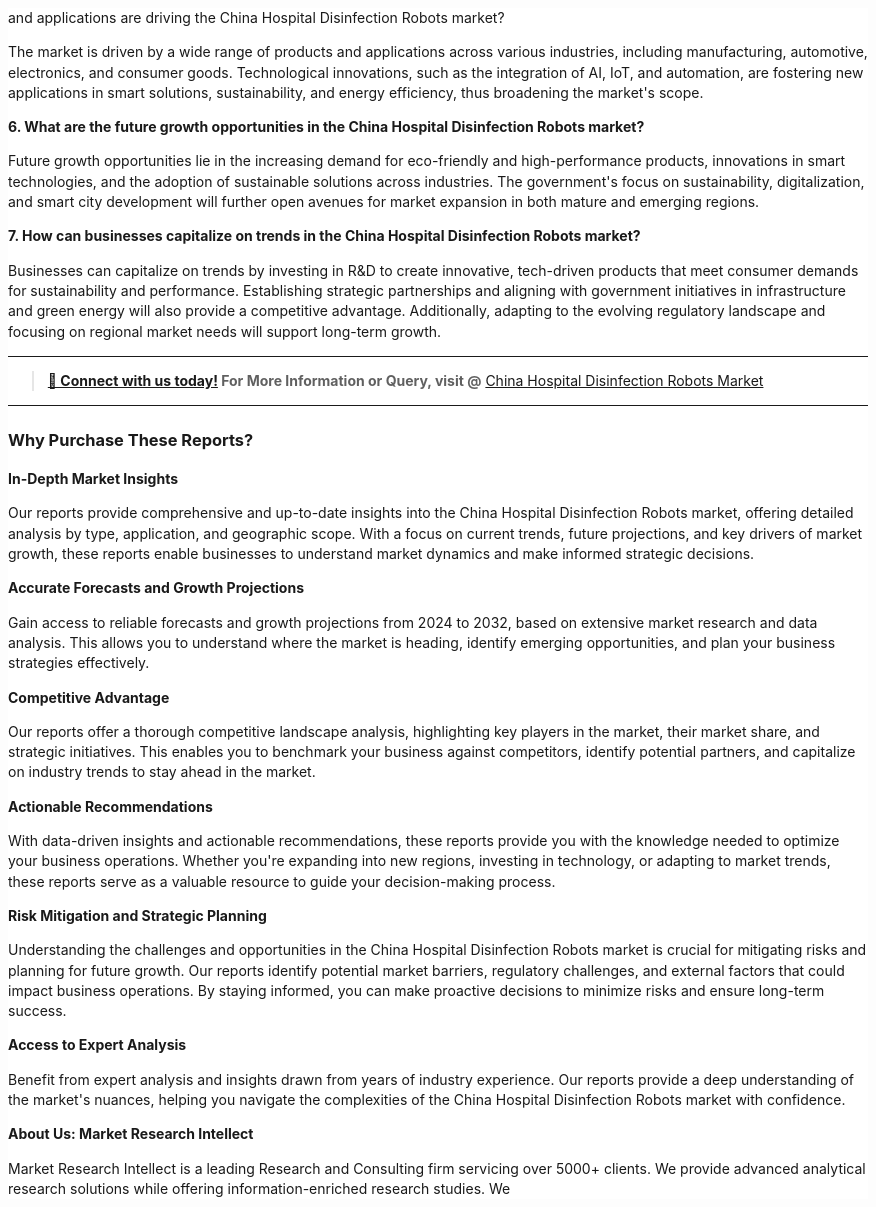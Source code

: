 and applications are driving the China Hospital Disinfection Robots market?</strong></p><p class="" data-start="1951" data-end="2402">The market is driven by a wide range of products and applications across various industries, including manufacturing, automotive, electronics, and consumer goods. Technological innovations, such as the integration of AI, IoT, and automation, are fostering new applications in smart solutions, sustainability, and energy efficiency, thus broadening the market's scope.</p><p class="" data-start="2404" data-end="2849"><strong data-start="2404" data-end="2477">6. What are the future growth opportunities in the China Hospital Disinfection Robots market?</strong></p><p class="" data-start="2404" data-end="2849">Future growth opportunities lie in the increasing demand for eco-friendly and high-performance products, innovations in smart technologies, and the adoption of sustainable solutions across industries. The government's focus on sustainability, digitalization, and smart city development will further open avenues for market expansion in both mature and emerging regions.</p><p class="" data-start="2851" data-end="3371"><strong data-start="2851" data-end="2923">7. How can businesses capitalize on trends in the China Hospital Disinfection Robots market?</strong></p><p class="" data-start="2851" data-end="3371">Businesses can capitalize on trends by investing in R&amp;D to create innovative, tech-driven products that meet consumer demands for sustainability and performance. Establishing strategic partnerships and aligning with government initiatives in infrastructure and green energy will also provide a competitive advantage. Additionally, adapting to the evolving regulatory landscape and focusing on regional market needs will support long-term growth.</p><hr /><blockquote><p><span class="font-[700]"><strong><a href="https://www.marketresearchintellect.com/product/global-hospital-disinfection-robots-market-size-and-forecast/?utm_source=Linkedin&utm_medium=041">📩 Connect with us today!</a> For More Information or Query, visit&nbsp;@</strong>&nbsp;</span><span class="font-[700]"><a href="https://www.marketresearchintellect.com/product/global-hospital-disinfection-robots-market-size-and-forecast/?utm_source=Linkedin&utm_medium=041" target="_blank" data-tracking-control-name="article-ssr-frontend-pulse_little-text-block" data-tracking-will-navigate="" data-test-link="">China Hospital Disinfection Robots Market</a></span></p></blockquote><hr /><h3 class="" data-start="164" data-end="199"><strong data-start="168" data-end="199">Why Purchase These Reports?</strong></h3><p class="" data-start="201" data-end="575"><strong data-start="201" data-end="229">In-Depth Market Insights</strong></p><p class="" data-start="201" data-end="575">Our reports provide comprehensive and up-to-date insights into the China Hospital Disinfection Robots market, offering detailed analysis by type, application, and geographic scope. With a focus on current trends, future projections, and key drivers of market growth, these reports enable businesses to understand market dynamics and make informed strategic decisions.</p><p class="" data-start="577" data-end="893"><strong data-start="577" data-end="622">Accurate Forecasts and Growth Projections</strong></p><p class="" data-start="577" data-end="893">Gain access to reliable forecasts and growth projections from 2024 to 2032, based on extensive market research and data analysis. This allows you to understand where the market is heading, identify emerging opportunities, and plan your business strategies effectively.</p><p class="" data-start="895" data-end="1227"><strong data-start="895" data-end="920">Competitive Advantage</strong></p><p class="" data-start="895" data-end="1227">Our reports offer a thorough competitive landscape analysis, highlighting key players in the market, their market share, and strategic initiatives. This enables you to benchmark your business against competitors, identify potential partners, and capitalize on industry trends to stay ahead in the market.</p><p class="" data-start="1229" data-end="1589"><strong data-start="1229" data-end="1259">Actionable Recommendations</strong></p><p class="" data-start="1229" data-end="1589">With data-driven insights and actionable recommendations, these reports provide you with the knowledge needed to optimize your business operations. Whether you're expanding into new regions, investing in technology, or adapting to market trends, these reports serve as a valuable resource to guide your decision-making process.</p><p class="" data-start="1591" data-end="2004"><strong data-start="1591" data-end="1633">Risk Mitigation and Strategic Planning</strong></p><p class="" data-start="1591" data-end="2004">Understanding the challenges and opportunities in the China Hospital Disinfection Robots market is crucial for mitigating risks and planning for future growth. Our reports identify potential market barriers, regulatory challenges, and external factors that could impact business operations. By staying informed, you can make proactive decisions to minimize risks and ensure long-term success.</p><p class="" data-start="2006" data-end="2266"><strong data-start="2006" data-end="2035">Access to Expert Analysis</strong></p><p class="" data-start="2006" data-end="2266">Benefit from expert analysis and insights drawn from years of industry experience. Our reports provide a deep understanding of the market's nuances, helping you navigate the complexities of the China Hospital Disinfection Robots market with confidence.</p><p><strong><span class="font-[700]">About Us: Market Research Intellect</span></strong></p><p><span class="">Market Research Intellect is a leading Research and Consulting firm servicing over 5000+ clients. We provide advanced analytical research solutions while offering information-enriched research studies.&nbsp;</span>We